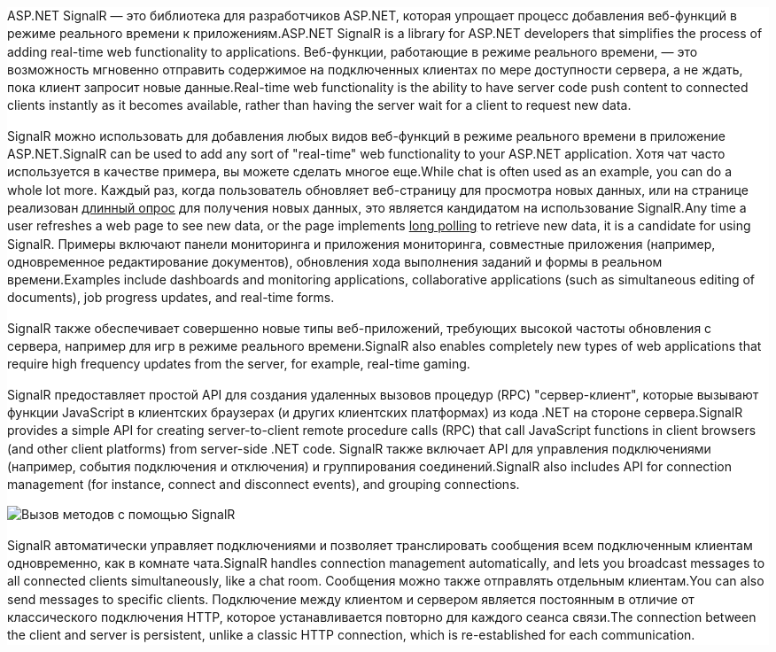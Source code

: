 <span data-ttu-id="b88a6-110">ASP.NET SignalR — это библиотека для разработчиков ASP.NET, которая упрощает процесс добавления веб-функций в режиме реального времени к приложениям.</span><span class="sxs-lookup"><span data-stu-id="b88a6-110">ASP.NET SignalR is a library for ASP.NET developers that simplifies the process of adding real-time web functionality to applications.</span></span> <span data-ttu-id="b88a6-111">Веб-функции, работающие в режиме реального времени, — это возможность мгновенно отправить содержимое на подключенных клиентах по мере доступности сервера, а не ждать, пока клиент запросит новые данные.</span><span class="sxs-lookup"><span data-stu-id="b88a6-111">Real-time web functionality is the ability to have server code push content to connected clients instantly as it becomes available, rather than having the server wait for a client to request new data.</span></span>

<span data-ttu-id="b88a6-112">SignalR можно использовать для добавления любых видов веб-функций в режиме реального времени в приложение ASP.NET.</span><span class="sxs-lookup"><span data-stu-id="b88a6-112">SignalR can be used to add any sort of "real-time" web functionality to your ASP.NET application.</span></span> <span data-ttu-id="b88a6-113">Хотя чат часто используется в качестве примера, вы можете сделать многое еще.</span><span class="sxs-lookup"><span data-stu-id="b88a6-113">While chat is often used as an example, you can do a whole lot more.</span></span> <span data-ttu-id="b88a6-114">Каждый раз, когда пользователь обновляет веб-страницу для просмотра новых данных, или на странице реализован [длинный опрос](http://en.wikipedia.org/wiki/Push_technology#Long_polling) для получения новых данных, это является кандидатом на использование SignalR.</span><span class="sxs-lookup"><span data-stu-id="b88a6-114">Any time a user refreshes a web page to see new data, or the page implements [long polling](http://en.wikipedia.org/wiki/Push_technology#Long_polling) to retrieve new data, it is a candidate for using SignalR.</span></span> <span data-ttu-id="b88a6-115">Примеры включают панели мониторинга и приложения мониторинга, совместные приложения (например, одновременное редактирование документов), обновления хода выполнения заданий и формы в реальном времени.</span><span class="sxs-lookup"><span data-stu-id="b88a6-115">Examples include dashboards and monitoring applications, collaborative applications (such as simultaneous editing of documents), job progress updates, and real-time forms.</span></span>

<span data-ttu-id="b88a6-116">SignalR также обеспечивает совершенно новые типы веб-приложений, требующих высокой частоты обновления с сервера, например для игр в режиме реального времени.</span><span class="sxs-lookup"><span data-stu-id="b88a6-116">SignalR also enables completely new types of web applications that require high frequency updates from the server, for example, real-time gaming.</span></span>

<span data-ttu-id="b88a6-117">SignalR предоставляет простой API для создания удаленных вызовов процедур (RPC) "сервер-клиент", которые вызывают функции JavaScript в клиентских браузерах (и других клиентских платформах) из кода .NET на стороне сервера.</span><span class="sxs-lookup"><span data-stu-id="b88a6-117">SignalR provides a simple API for creating server-to-client remote procedure calls (RPC) that call JavaScript functions in client browsers (and other client platforms) from server-side .NET code.</span></span> <span data-ttu-id="b88a6-118">SignalR также включает API для управления подключениями (например, события подключения и отключения) и группирования соединений.</span><span class="sxs-lookup"><span data-stu-id="b88a6-118">SignalR also includes API for connection management (for instance, connect and disconnect events), and grouping connections.</span></span>

![Вызов методов с помощью SignalR](introduction-to-signalr/_static/image1.png)

<span data-ttu-id="b88a6-120">SignalR автоматически управляет подключениями и позволяет транслировать сообщения всем подключенным клиентам одновременно, как в комнате чата.</span><span class="sxs-lookup"><span data-stu-id="b88a6-120">SignalR handles connection management automatically, and lets you broadcast messages to all connected clients simultaneously, like a chat room.</span></span> <span data-ttu-id="b88a6-121">Сообщения можно также отправлять отдельным клиентам.</span><span class="sxs-lookup"><span data-stu-id="b88a6-121">You can also send messages to specific clients.</span></span> <span data-ttu-id="b88a6-122">Подключение между клиентом и сервером является постоянным в отличие от классического подключения HTTP, которое устанавливается повторно для каждого сеанса связи.</span><span class="sxs-lookup"><span data-stu-id="b88a6-122">The connection between the client and server is persistent, unlike a classic HTTP connection, which is re-established for each communication.</span></span>
